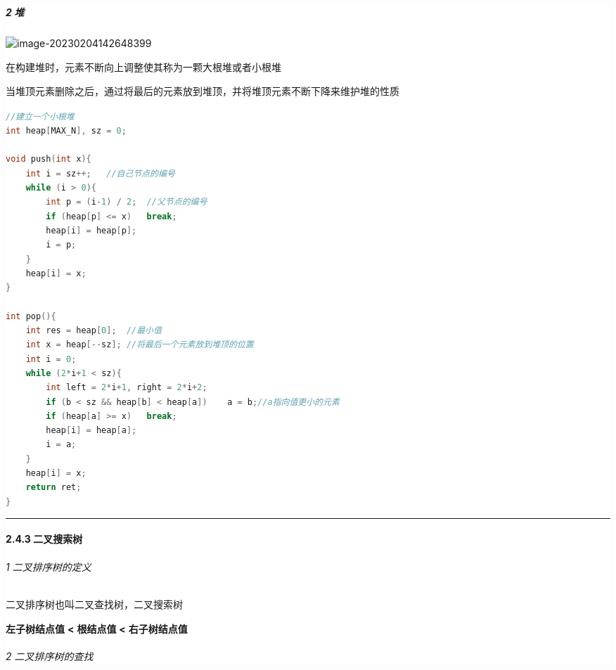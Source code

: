 

##### 2 堆

![image-20230204142648399](../../AppData/Roaming/Typora/typora-user-images/image-20230204142648399.png)

在构建堆时，元素不断向上调整使其称为一颗大根堆或者小根堆

当堆顶元素删除之后，通过将最后的元素放到堆顶，并将堆顶元素不断下降来维护堆的性质

```c++
//建立一个小根堆
int heap[MAX_N], sz = 0;

void push(int x){
	int i = sz++;	//自己节点的编号
    while (i > 0){
        int p = (i-1) / 2;	//父节点的编号
        if (heap[p] <= x)	break;
        heap[i] = heap[p];
        i = p;
    }
    heap[i] = x;
}

int pop(){
    int res = heap[0];	//最小值
    int x = heap[--sz];	//将最后一个元素放到堆顶的位置
    int i = 0;
    while (2*i+1 < sz){
        int left = 2*i+1, right = 2*i+2;
        if (b < sz && heap[b] < heap[a])	a = b;//a指向值更小的元素
        if (heap[a] >= x)	break;
        heap[i] = heap[a];
        i = a;
    }
    heap[i] = x;
    return ret;
}
```

****





#### 2.4.3 二叉搜索树

###### 1 二叉排序树的定义

二叉排序树也叫二叉查找树，二叉搜索树

**左子树结点值** **<** **根结点值** **<** **右子树结点值**



###### 2 二叉排序树的查找
